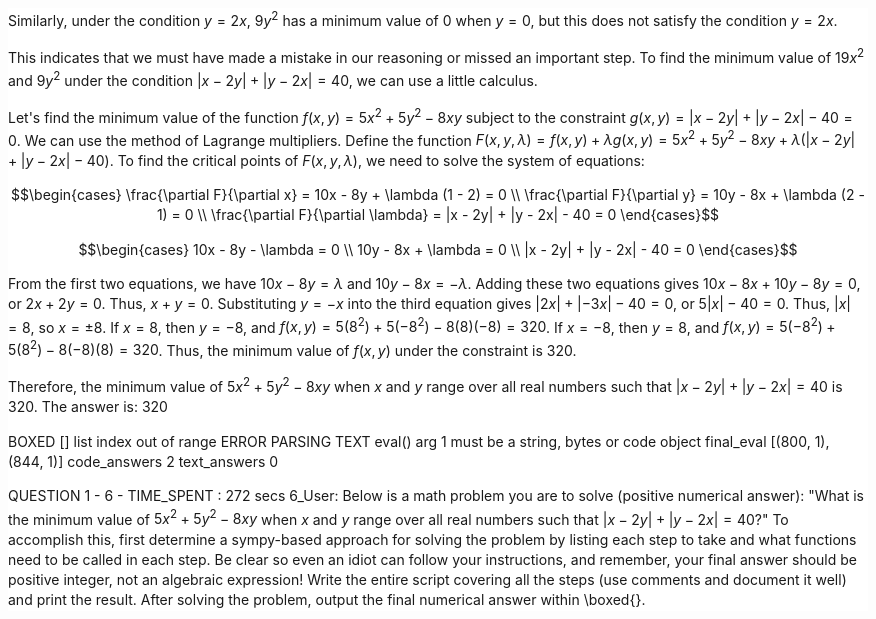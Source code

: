 Similarly, under the condition $y=2x$, $9y^2$ has a minimum value of $0$ when $y=0$, but this does not satisfy the condition $y=2x$.

This indicates that we must have made a mistake in our reasoning or missed an important step. To find the minimum value of $19x^2$ and $9y^2$ under the condition $|x-2y| + |y-2x| = 40$, we can use a little calculus. 

Let's find the minimum value of the function $f(x, y) = 5x^2+5y^2-8xy$ subject to the constraint $g(x, y) = |x-2y| + |y-2x| - 40 = 0$. We can use the method of Lagrange multipliers. Define the function $F(x, y, \lambda) = f(x, y) + \lambda g(x, y) = 5x^2+5y^2-8xy + \lambda (|x-2y| + |y-2x| - 40)$. To find the critical points of $F(x, y, \lambda)$, we need to solve the system of equations:

$$\begin{cases}
\frac{\partial F}{\partial x} = 10x - 8y + \lambda (1 - 2) = 0 \\
\frac{\partial F}{\partial y} = 10y - 8x + \lambda (2 - 1) = 0 \\
\frac{\partial F}{\partial \lambda} = |x - 2y| + |y - 2x| - 40 = 0
\end{cases}$$

$$\begin{cases}
10x - 8y - \lambda = 0 \\
10y - 8x + \lambda = 0 \\
|x - 2y| + |y - 2x| - 40 = 0
\end{cases}$$

From the first two equations, we have $10x - 8y = \lambda$ and $10y - 8x = -\lambda$. Adding these two equations gives $10x - 8x + 10y - 8y = 0$, or $2x + 2y = 0$. Thus, $x + y = 0$. Substituting $y = -x$ into the third equation gives $|2x| + |-3x| - 40 = 0$, or $5|x| - 40 = 0$. Thus, $|x| = 8$, so $x = \pm 8$. If $x = 8$, then $y = -8$, and $f(x, y) = 5(8^2) + 5(-8^2) - 8(8)(-8) = 320$. If $x = -8$, then $y = 8$, and $f(x, y) = 5(-8^2) + 5(8^2) - 8(-8)(8) = 320$. Thus, the minimum value of $f(x, y)$ under the constraint is $320$.

Therefore, the minimum value of $5x^2+5y^2-8xy$ when $x$ and $y$ range over all real numbers such that $|x-2y| + |y-2x| = 40$ is $320$.
The answer is: $320$

BOXED []
list index out of range
ERROR PARSING TEXT
eval() arg 1 must be a string, bytes or code object final_eval
[(800, 1), (844, 1)]
code_answers 2 text_answers 0



QUESTION 1 - 6 - TIME_SPENT : 272 secs
6_User: Below is a math problem you are to solve (positive numerical answer):
"What is the minimum value of $5x^2+5y^2-8xy$ when $x$ and $y$ range over all real numbers such that $|x-2y| + |y-2x| = 40$?"
To accomplish this, first determine a sympy-based approach for solving the problem by listing each step to take and what functions need to be called in each step. Be clear so even an idiot can follow your instructions, and remember, your final answer should be positive integer, not an algebraic expression!
Write the entire script covering all the steps (use comments and document it well) and print the result. After solving the problem, output the final numerical answer within \boxed{}.
